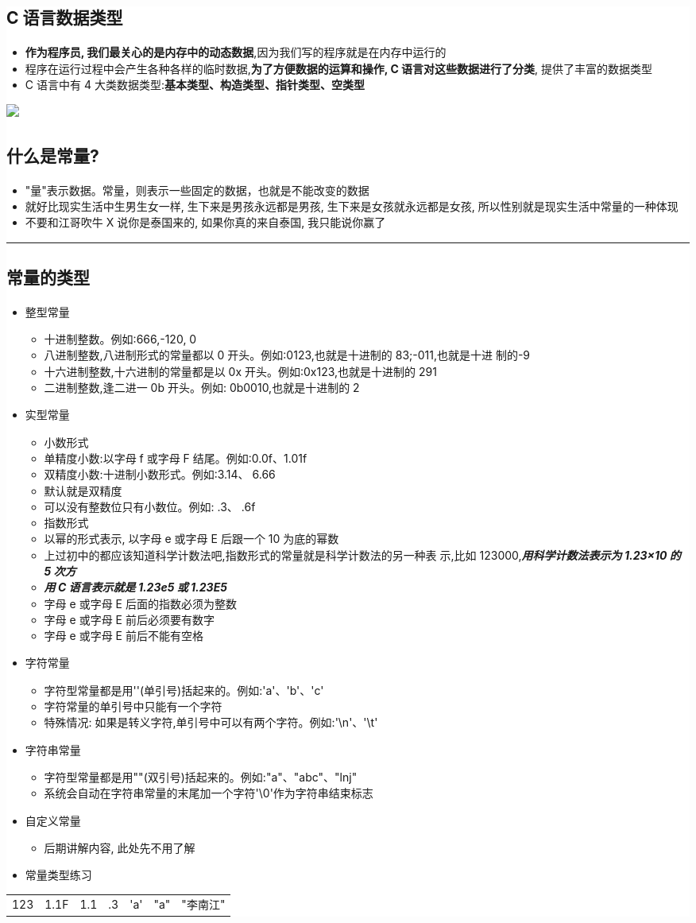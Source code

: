 ## C 语言数据类型

- **作为程序员, 我们最关心的是内存中的动态数据**,因为我们写的程序就是在内存中运行的
- 程序在运行过程中会产生各种各样的临时数据,**为了方便数据的运算和操作, C 语言对这些数据进行了分类**, 提供了丰富的数据类型
- C 语言中有 4 大类数据类型:**基本类型、构造类型、指针类型、空类型**

![](https://images.weserv.nl/?url=https://img-blog.csdnimg.cn/img_convert/73b03f1ce2062d094514e574bf3d0089.png)

## 什么是常量?

- "量"表示数据。常量，则表示一些固定的数据，也就是不能改变的数据
- 就好比现实生活中生男生女一样, 生下来是男孩永远都是男孩, 生下来是女孩就永远都是女孩, 所以性别就是现实生活中常量的一种体现
- 不要和江哥吹牛 X 说你是泰国来的, 如果你真的来自泰国, 我只能说你赢了

---

## 常量的类型

- 整型常量
  - 十进制整数。例如:666,-120, 0
  - 八进制整数,八进制形式的常量都以 0 开头。例如:0123,也就是十进制的 83;-011,也就是十进 制的-9
  - 十六进制整数,十六进制的常量都是以 0x 开头。例如:0x123,也就是十进制的 291
  - 二进制整数,逢二进一 0b 开头。例如: 0b0010,也就是十进制的 2
- 实型常量
  - 小数形式
  - 单精度小数:以字母 f 或字母 F 结尾。例如:0.0f、1.01f
  - 双精度小数:十进制小数形式。例如:3.14、 6.66
  - 默认就是双精度
  - 可以没有整数位只有小数位。例如: .3、 .6f
  - 指数形式
  - 以幂的形式表示, 以字母 e 或字母 E 后跟一个 10 为底的幂数
  - 上过初中的都应该知道科学计数法吧,指数形式的常量就是科学计数法的另一种表 示,比如 123000,**_用科学计数法表示为 1.23×10 的 5 次方_**
  - **_用 C 语言表示就是 1.23e5 或 1.23E5_**
  - 字母 e 或字母 E 后面的指数必须为整数
  - 字母 e 或字母 E 前后必须要有数字
  - 字母 e 或字母 E 前后不能有空格
- 字符常量
  - 字符型常量都是用''(单引号)括起来的。例如:'a'、'b'、'c'
  - 字符常量的单引号中只能有一个字符
  - 特殊情况: 如果是转义字符,单引号中可以有两个字符。例如:'\n'、'\t'
- 字符串常量
  - 字符型常量都是用""(双引号)括起来的。例如:"a"、"abc"、"lnj"
  - 系统会自动在字符串常量的末尾加一个字符'\0'作为字符串结束标志
- 自定义常量

  - 后期讲解内容, 此处先不用了解

- 常量类型练习

|     |      |     |     |     |     |          |
| --- | ---- | --- | --- | --- | --- | -------- |
| 123 | 1.1F | 1.1 | .3  | 'a' | "a" | "李南江" |
